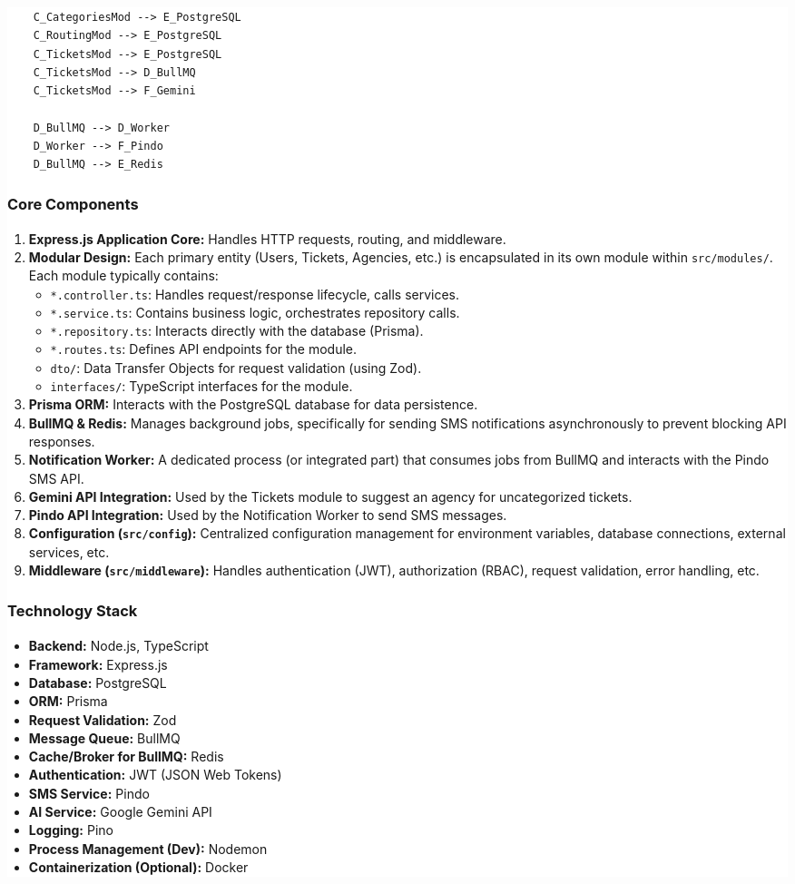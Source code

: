 ```mermaid
    C_CategoriesMod --> E_PostgreSQL
    C_RoutingMod --> E_PostgreSQL
    C_TicketsMod --> E_PostgreSQL
    C_TicketsMod --> D_BullMQ
    C_TicketsMod --> F_Gemini

    D_BullMQ --> D_Worker
    D_Worker --> F_Pindo
    D_BullMQ --> E_Redis
```

### Core Components

1.  **Express.js Application Core:** Handles HTTP requests, routing, and middleware.
2.  **Modular Design:** Each primary entity (Users, Tickets, Agencies, etc.) is encapsulated in its own module within `src/modules/`. Each module typically contains:
    *   `*.controller.ts`: Handles request/response lifecycle, calls services.
    *   `*.service.ts`: Contains business logic, orchestrates repository calls.
    *   `*.repository.ts`: Interacts directly with the database (Prisma).
    *   `*.routes.ts`: Defines API endpoints for the module.
    *   `dto/`: Data Transfer Objects for request validation (using Zod).
    *   `interfaces/`: TypeScript interfaces for the module.
3.  **Prisma ORM:** Interacts with the PostgreSQL database for data persistence.
4.  **BullMQ & Redis:** Manages background jobs, specifically for sending SMS notifications asynchronously to prevent blocking API responses.
5.  **Notification Worker:** A dedicated process (or integrated part) that consumes jobs from BullMQ and interacts with the Pindo SMS API.
6.  **Gemini API Integration:** Used by the Tickets module to suggest an agency for uncategorized tickets.
7.  **Pindo API Integration:** Used by the Notification Worker to send SMS messages.
8.  **Configuration (`src/config`):** Centralized configuration management for environment variables, database connections, external services, etc.
9.  **Middleware (`src/middleware`):** Handles authentication (JWT), authorization (RBAC), request validation, error handling, etc.

### Technology Stack

*   **Backend:** Node.js, TypeScript
*   **Framework:** Express.js
*   **Database:** PostgreSQL
*   **ORM:** Prisma
*   **Request Validation:** Zod
*   **Message Queue:** BullMQ
*   **Cache/Broker for BullMQ:** Redis
*   **Authentication:** JWT (JSON Web Tokens)
*   **SMS Service:** Pindo
*   **AI Service:** Google Gemini API
*   **Logging:** Pino
*   **Process Management (Dev):** Nodemon
*   **Containerization (Optional):** Docker
